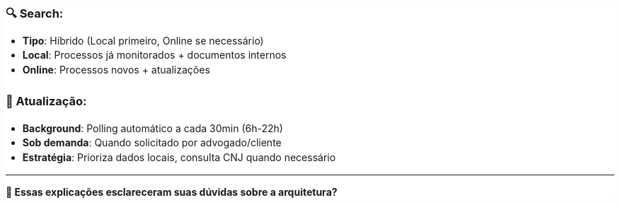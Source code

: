 ### **🔍 Search:**
- **Tipo**: Híbrido (Local primeiro, Online se necessário)
- **Local**: Processos já monitorados + documentos internos
- **Online**: Processos novos + atualizações

### **🔄 Atualização:**
- **Background**: Polling automático a cada 30min (6h-22h)
- **Sob demanda**: Quando solicitado por advogado/cliente
- **Estratégia**: Prioriza dados locais, consulta CNJ quando necessário

---

**🎯 Essas explicações esclareceram suas dúvidas sobre a arquitetura?**